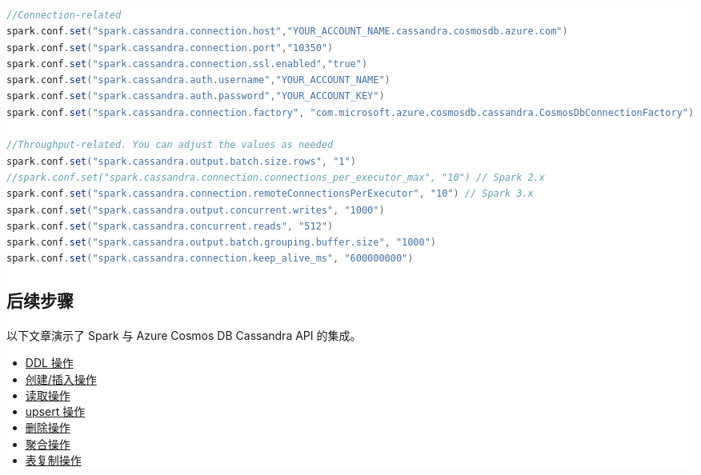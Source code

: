 ```scala
//Connection-related
spark.conf.set("spark.cassandra.connection.host","YOUR_ACCOUNT_NAME.cassandra.cosmosdb.azure.com")
spark.conf.set("spark.cassandra.connection.port","10350")
spark.conf.set("spark.cassandra.connection.ssl.enabled","true")
spark.conf.set("spark.cassandra.auth.username","YOUR_ACCOUNT_NAME")
spark.conf.set("spark.cassandra.auth.password","YOUR_ACCOUNT_KEY")
spark.conf.set("spark.cassandra.connection.factory", "com.microsoft.azure.cosmosdb.cassandra.CosmosDbConnectionFactory")

//Throughput-related. You can adjust the values as needed
spark.conf.set("spark.cassandra.output.batch.size.rows", "1")
//spark.conf.set("spark.cassandra.connection.connections_per_executor_max", "10") // Spark 2.x
spark.conf.set("spark.cassandra.connection.remoteConnectionsPerExecutor", "10") // Spark 3.x
spark.conf.set("spark.cassandra.output.concurrent.writes", "1000")
spark.conf.set("spark.cassandra.concurrent.reads", "512")
spark.conf.set("spark.cassandra.output.batch.grouping.buffer.size", "1000")
spark.conf.set("spark.cassandra.connection.keep_alive_ms", "600000000")
```

## <a name="next-steps"></a>后续步骤

以下文章演示了 Spark 与 Azure Cosmos DB Cassandra API 的集成。 
 
* [DDL 操作](spark-ddl-operations.md)
* [创建/插入操作](spark-create-operations.md)
* [读取操作](spark-read-operation.md)
* [upsert 操作](spark-upsert-operations.md)
* [删除操作](spark-delete-operation.md)
* [聚合操作](spark-aggregation-operations.md)
* [表复制操作](spark-table-copy-operations.md)